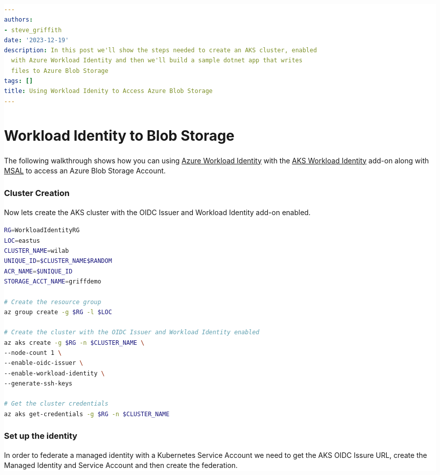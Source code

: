 ```yaml
---
authors:
- steve_griffith
date: '2023-12-19'
description: In this post we'll show the steps needed to create an AKS cluster, enabled
  with Azure Workload Identity and then we'll build a sample dotnet app that writes
  files to Azure Blob Storage
tags: []
title: Using Workload Idenity to Access Azure Blob Storage
---
```


# Workload Identity to Blob Storage

The following walkthrough shows how you can using [Azure Workload Identity](https://azure.github.io/azure-workload-identity/docs/) with the [AKS Workload Identity](https://learn.microsoft.com/en-us/azure/aks/workload-identity-overview) add-on along with [MSAL](https://learn.microsoft.com/en-us/azure/active-directory/develop/reference-v2-libraries) to access an Azure Blob Storage Account.



### Cluster Creation

Now lets create the AKS cluster with the OIDC Issuer and Workload Identity add-on enabled.

```bash
RG=WorkloadIdentityRG
LOC=eastus
CLUSTER_NAME=wilab
UNIQUE_ID=$CLUSTER_NAME$RANDOM
ACR_NAME=$UNIQUE_ID
STORAGE_ACCT_NAME=griffdemo

# Create the resource group
az group create -g $RG -l $LOC

# Create the cluster with the OIDC Issuer and Workload Identity enabled
az aks create -g $RG -n $CLUSTER_NAME \
--node-count 1 \
--enable-oidc-issuer \
--enable-workload-identity \
--generate-ssh-keys

# Get the cluster credentials
az aks get-credentials -g $RG -n $CLUSTER_NAME
```

### Set up the identity 

In order to federate a managed identity with a Kubernetes Service Account we need to get the AKS OIDC Issure URL, create the Managed Identity and Service Account and then create the federation.
